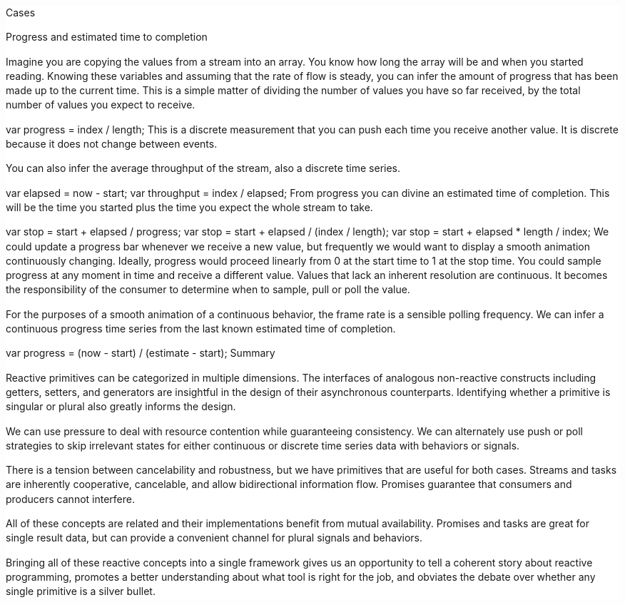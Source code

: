 Cases

Progress and estimated time to completion

Imagine you are copying the values from a stream into an array. You know how long the array will be and when you started reading. Knowing these variables and assuming that the rate of flow is steady, you can infer the amount of progress that has been made up to the current time. This is a simple matter of dividing the number of values you have so far received, by the total number of values you expect to receive.

var progress = index / length;
This is a discrete measurement that you can push each time you receive another value. It is discrete because it does not change between events.

You can also infer the average throughput of the stream, also a discrete time series.

var elapsed = now - start;
var throughput = index / elapsed;
From progress you can divine an estimated time of completion. This will be the time you started plus the time you expect the whole stream to take.

var stop = start + elapsed / progress;
var stop = start + elapsed / (index / length);
var stop = start + elapsed * length / index;
We could update a progress bar whenever we receive a new value, but frequently we would want to display a smooth animation continuously changing. Ideally, progress would proceed linearly from 0 at the start time to 1 at the stop time. You could sample progress at any moment in time and receive a different value. Values that lack an inherent resolution are continuous. It becomes the responsibility of the consumer to determine when to sample, pull or poll the value.

For the purposes of a smooth animation of a continuous behavior, the frame rate is a sensible polling frequency. We can infer a continuous progress time series from the last known estimated time of completion.

var progress = (now - start) / (estimate - start);
Summary

Reactive primitives can be categorized in multiple dimensions. The interfaces of analogous non-reactive constructs including getters, setters, and generators are insightful in the design of their asynchronous counterparts. Identifying whether a primitive is singular or plural also greatly informs the design.

We can use pressure to deal with resource contention while guaranteeing consistency. We can alternately use push or poll strategies to skip irrelevant states for either continuous or discrete time series data with behaviors or signals.

There is a tension between cancelability and robustness, but we have primitives that are useful for both cases. Streams and tasks are inherently cooperative, cancelable, and allow bidirectional information flow. Promises guarantee that consumers and producers cannot interfere.

All of these concepts are related and their implementations benefit from mutual availability. Promises and tasks are great for single result data, but can provide a convenient channel for plural signals and behaviors.

Bringing all of these reactive concepts into a single framework gives us an opportunity to tell a coherent story about reactive programming, promotes a better understanding about what tool is right for the job, and obviates the debate over whether any single primitive is a silver bullet.
